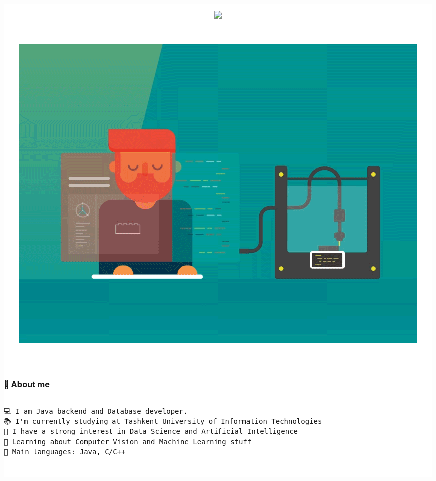 
<h1 align="center">
	<img src="https://readme-typing-svg.demolab.com/?lines=Hi, I'm Elbek Kholmatov!;Welcome+to+my+GitHub+Profile!">
</h1>


<h1 align="center">
	<a href="https://github.com/ElbekKholmatov" target="_self">
		<img alt="GIF" src="https://github.com/ElbekKholmatov/ElbekKholmatov/blob/main/Coder%20%5Bgif%5D.gif">
	</a>

</h1>
<br>

### 📖 About me

<hr>
<pre>
💻 I am Java backend and Database developer.
📚 I'm currently studying at Tashkent University of Information Technologies
📝 I have a strong interest in Data Science and Artificial Intelligence
🌱 Learning about Computer Vision and Machine Learning stuff
🌟 Main languages: Java, C/C++
